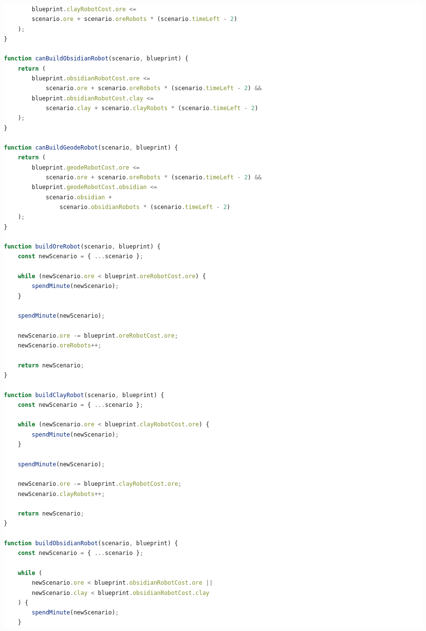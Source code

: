 ```js
        blueprint.clayRobotCost.ore <=
        scenario.ore + scenario.oreRobots * (scenario.timeLeft - 2)
    );
}

function canBuildObsidianRobot(scenario, blueprint) {
    return (
        blueprint.obsidianRobotCost.ore <=
            scenario.ore + scenario.oreRobots * (scenario.timeLeft - 2) &&
        blueprint.obsidianRobotCost.clay <=
            scenario.clay + scenario.clayRobots * (scenario.timeLeft - 2)
    );
}

function canBuildGeodeRobot(scenario, blueprint) {
    return (
        blueprint.geodeRobotCost.ore <=
            scenario.ore + scenario.oreRobots * (scenario.timeLeft - 2) &&
        blueprint.geodeRobotCost.obsidian <=
            scenario.obsidian +
                scenario.obsidianRobots * (scenario.timeLeft - 2)
    );
}

function buildOreRobot(scenario, blueprint) {
    const newScenario = { ...scenario };

    while (newScenario.ore < blueprint.oreRobotCost.ore) {
        spendMinute(newScenario);
    }

    spendMinute(newScenario);

    newScenario.ore -= blueprint.oreRobotCost.ore;
    newScenario.oreRobots++;

    return newScenario;
}

function buildClayRobot(scenario, blueprint) {
    const newScenario = { ...scenario };

    while (newScenario.ore < blueprint.clayRobotCost.ore) {
        spendMinute(newScenario);
    }

    spendMinute(newScenario);

    newScenario.ore -= blueprint.clayRobotCost.ore;
    newScenario.clayRobots++;

    return newScenario;
}

function buildObsidianRobot(scenario, blueprint) {
    const newScenario = { ...scenario };

    while (
        newScenario.ore < blueprint.obsidianRobotCost.ore ||
        newScenario.clay < blueprint.obsidianRobotCost.clay
    ) {
        spendMinute(newScenario);
    }
```